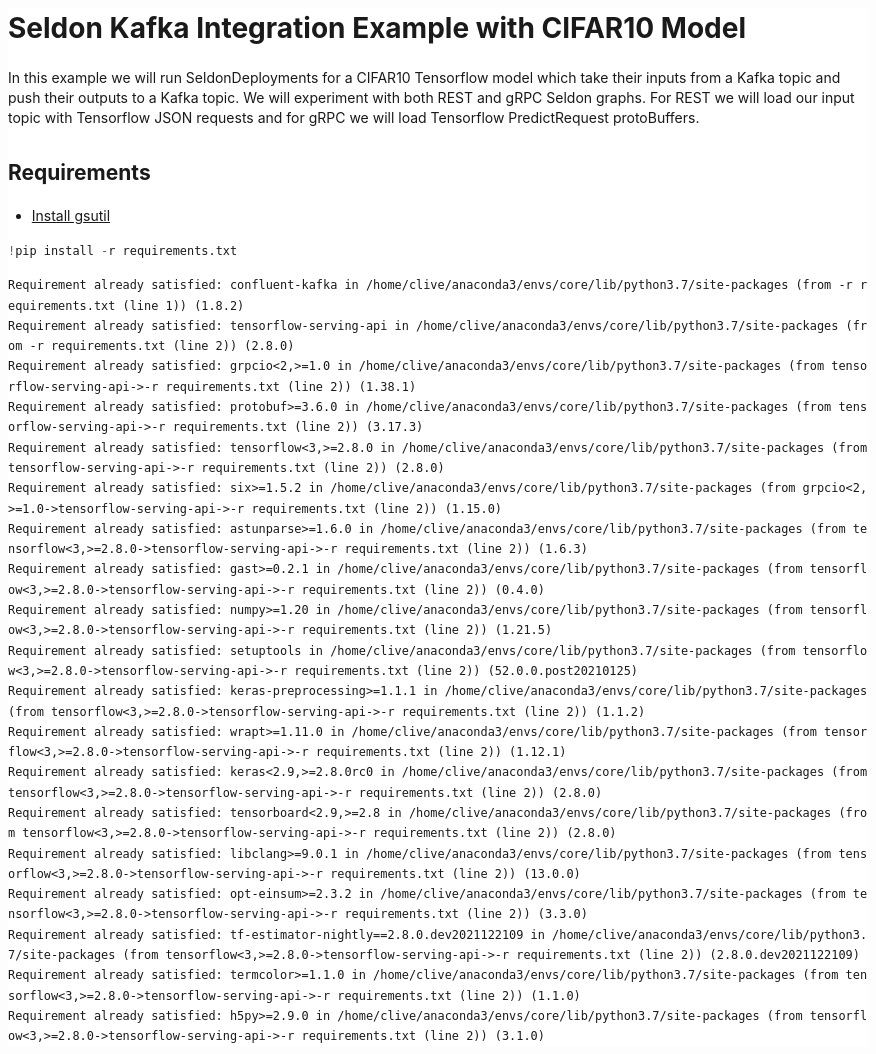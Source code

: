 # Seldon Kafka Integration Example with CIFAR10 Model

In this example we will run SeldonDeployments for a CIFAR10 Tensorflow model which take their inputs from a Kafka topic and push their outputs to a Kafka topic. We will experiment with both REST and gRPC Seldon graphs. For REST we will load our input topic with Tensorflow JSON requests and for gRPC we will load Tensorflow PredictRequest protoBuffers.

## Requirements

 * [Install gsutil](https://cloud.google.com/storage/docs/gsutil_install)



```python
!pip install -r requirements.txt
```

    Requirement already satisfied: confluent-kafka in /home/clive/anaconda3/envs/core/lib/python3.7/site-packages (from -r requirements.txt (line 1)) (1.8.2)
    Requirement already satisfied: tensorflow-serving-api in /home/clive/anaconda3/envs/core/lib/python3.7/site-packages (from -r requirements.txt (line 2)) (2.8.0)
    Requirement already satisfied: grpcio<2,>=1.0 in /home/clive/anaconda3/envs/core/lib/python3.7/site-packages (from tensorflow-serving-api->-r requirements.txt (line 2)) (1.38.1)
    Requirement already satisfied: protobuf>=3.6.0 in /home/clive/anaconda3/envs/core/lib/python3.7/site-packages (from tensorflow-serving-api->-r requirements.txt (line 2)) (3.17.3)
    Requirement already satisfied: tensorflow<3,>=2.8.0 in /home/clive/anaconda3/envs/core/lib/python3.7/site-packages (from tensorflow-serving-api->-r requirements.txt (line 2)) (2.8.0)
    Requirement already satisfied: six>=1.5.2 in /home/clive/anaconda3/envs/core/lib/python3.7/site-packages (from grpcio<2,>=1.0->tensorflow-serving-api->-r requirements.txt (line 2)) (1.15.0)
    Requirement already satisfied: astunparse>=1.6.0 in /home/clive/anaconda3/envs/core/lib/python3.7/site-packages (from tensorflow<3,>=2.8.0->tensorflow-serving-api->-r requirements.txt (line 2)) (1.6.3)
    Requirement already satisfied: gast>=0.2.1 in /home/clive/anaconda3/envs/core/lib/python3.7/site-packages (from tensorflow<3,>=2.8.0->tensorflow-serving-api->-r requirements.txt (line 2)) (0.4.0)
    Requirement already satisfied: numpy>=1.20 in /home/clive/anaconda3/envs/core/lib/python3.7/site-packages (from tensorflow<3,>=2.8.0->tensorflow-serving-api->-r requirements.txt (line 2)) (1.21.5)
    Requirement already satisfied: setuptools in /home/clive/anaconda3/envs/core/lib/python3.7/site-packages (from tensorflow<3,>=2.8.0->tensorflow-serving-api->-r requirements.txt (line 2)) (52.0.0.post20210125)
    Requirement already satisfied: keras-preprocessing>=1.1.1 in /home/clive/anaconda3/envs/core/lib/python3.7/site-packages (from tensorflow<3,>=2.8.0->tensorflow-serving-api->-r requirements.txt (line 2)) (1.1.2)
    Requirement already satisfied: wrapt>=1.11.0 in /home/clive/anaconda3/envs/core/lib/python3.7/site-packages (from tensorflow<3,>=2.8.0->tensorflow-serving-api->-r requirements.txt (line 2)) (1.12.1)
    Requirement already satisfied: keras<2.9,>=2.8.0rc0 in /home/clive/anaconda3/envs/core/lib/python3.7/site-packages (from tensorflow<3,>=2.8.0->tensorflow-serving-api->-r requirements.txt (line 2)) (2.8.0)
    Requirement already satisfied: tensorboard<2.9,>=2.8 in /home/clive/anaconda3/envs/core/lib/python3.7/site-packages (from tensorflow<3,>=2.8.0->tensorflow-serving-api->-r requirements.txt (line 2)) (2.8.0)
    Requirement already satisfied: libclang>=9.0.1 in /home/clive/anaconda3/envs/core/lib/python3.7/site-packages (from tensorflow<3,>=2.8.0->tensorflow-serving-api->-r requirements.txt (line 2)) (13.0.0)
    Requirement already satisfied: opt-einsum>=2.3.2 in /home/clive/anaconda3/envs/core/lib/python3.7/site-packages (from tensorflow<3,>=2.8.0->tensorflow-serving-api->-r requirements.txt (line 2)) (3.3.0)
    Requirement already satisfied: tf-estimator-nightly==2.8.0.dev2021122109 in /home/clive/anaconda3/envs/core/lib/python3.7/site-packages (from tensorflow<3,>=2.8.0->tensorflow-serving-api->-r requirements.txt (line 2)) (2.8.0.dev2021122109)
    Requirement already satisfied: termcolor>=1.1.0 in /home/clive/anaconda3/envs/core/lib/python3.7/site-packages (from tensorflow<3,>=2.8.0->tensorflow-serving-api->-r requirements.txt (line 2)) (1.1.0)
    Requirement already satisfied: h5py>=2.9.0 in /home/clive/anaconda3/envs/core/lib/python3.7/site-packages (from tensorflow<3,>=2.8.0->tensorflow-serving-api->-r requirements.txt (line 2)) (3.1.0)